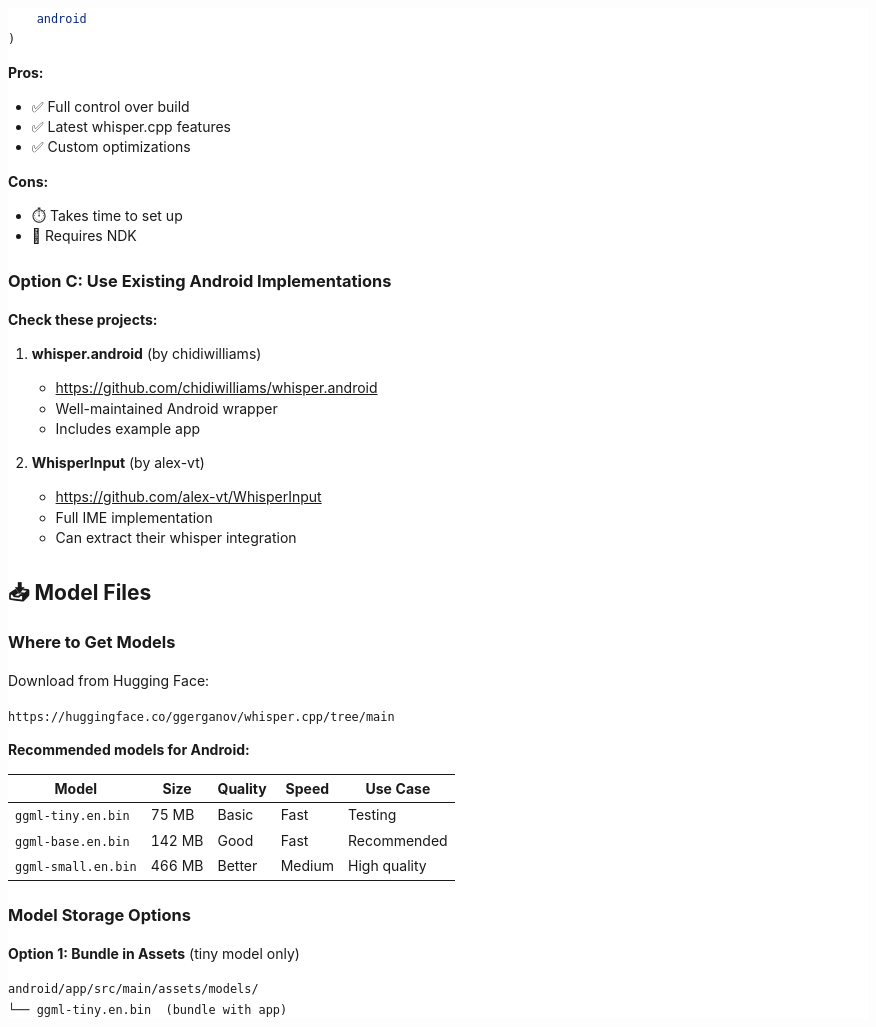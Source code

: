    ```cmake
       android
   )
   ```

**Pros:**
- ✅ Full control over build
- ✅ Latest whisper.cpp features
- ✅ Custom optimizations

**Cons:**
- ⏱️ Takes time to set up
- 🔨 Requires NDK

### Option C: Use Existing Android Implementations

**Check these projects:**

1. **whisper.android** (by chidiwilliams)
   - https://github.com/chidiwilliams/whisper.android
   - Well-maintained Android wrapper
   - Includes example app

2. **WhisperInput** (by alex-vt)
   - https://github.com/alex-vt/WhisperInput
   - Full IME implementation
   - Can extract their whisper integration

## 📥 Model Files

### Where to Get Models

Download from Hugging Face:
```
https://huggingface.co/ggerganov/whisper.cpp/tree/main
```

**Recommended models for Android:**

| Model | Size | Quality | Speed | Use Case |
|-------|------|---------|-------|----------|
| `ggml-tiny.en.bin` | 75 MB | Basic | Fast | Testing |
| `ggml-base.en.bin` | 142 MB | Good | Fast | Recommended |
| `ggml-small.en.bin` | 466 MB | Better | Medium | High quality |

### Model Storage Options

**Option 1: Bundle in Assets** (tiny model only)
```
android/app/src/main/assets/models/
└── ggml-tiny.en.bin  (bundle with app)
```
